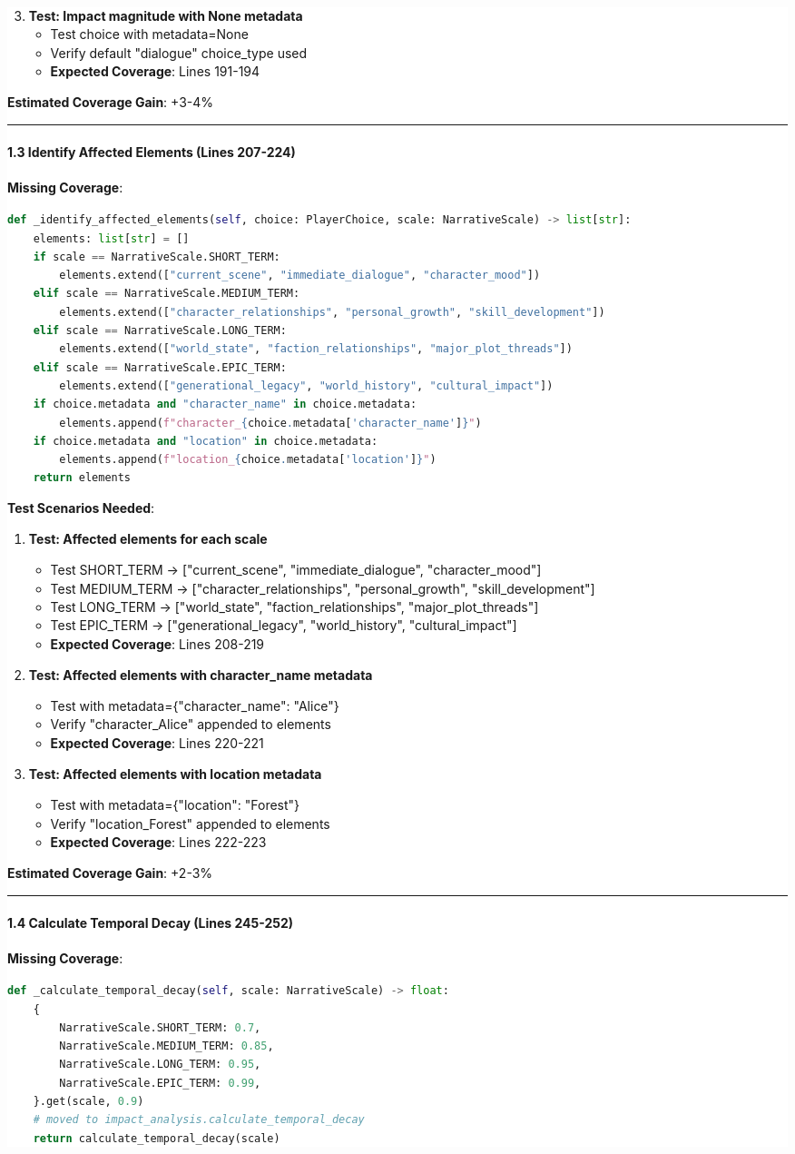 3. **Test: Impact magnitude with None metadata**
   - Test choice with metadata=None
   - Verify default "dialogue" choice_type used
   - **Expected Coverage**: Lines 191-194

**Estimated Coverage Gain**: +3-4%

---

#### 1.3 Identify Affected Elements (Lines 207-224)

**Missing Coverage**:
```python
def _identify_affected_elements(self, choice: PlayerChoice, scale: NarrativeScale) -> list[str]:
    elements: list[str] = []
    if scale == NarrativeScale.SHORT_TERM:
        elements.extend(["current_scene", "immediate_dialogue", "character_mood"])
    elif scale == NarrativeScale.MEDIUM_TERM:
        elements.extend(["character_relationships", "personal_growth", "skill_development"])
    elif scale == NarrativeScale.LONG_TERM:
        elements.extend(["world_state", "faction_relationships", "major_plot_threads"])
    elif scale == NarrativeScale.EPIC_TERM:
        elements.extend(["generational_legacy", "world_history", "cultural_impact"])
    if choice.metadata and "character_name" in choice.metadata:
        elements.append(f"character_{choice.metadata['character_name']}")
    if choice.metadata and "location" in choice.metadata:
        elements.append(f"location_{choice.metadata['location']}")
    return elements
```

**Test Scenarios Needed**:
1. **Test: Affected elements for each scale**
   - Test SHORT_TERM → ["current_scene", "immediate_dialogue", "character_mood"]
   - Test MEDIUM_TERM → ["character_relationships", "personal_growth", "skill_development"]
   - Test LONG_TERM → ["world_state", "faction_relationships", "major_plot_threads"]
   - Test EPIC_TERM → ["generational_legacy", "world_history", "cultural_impact"]
   - **Expected Coverage**: Lines 208-219

2. **Test: Affected elements with character_name metadata**
   - Test with metadata={"character_name": "Alice"}
   - Verify "character_Alice" appended to elements
   - **Expected Coverage**: Lines 220-221

3. **Test: Affected elements with location metadata**
   - Test with metadata={"location": "Forest"}
   - Verify "location_Forest" appended to elements
   - **Expected Coverage**: Lines 222-223

**Estimated Coverage Gain**: +2-3%

---

#### 1.4 Calculate Temporal Decay (Lines 245-252)

**Missing Coverage**:
```python
def _calculate_temporal_decay(self, scale: NarrativeScale) -> float:
    {
        NarrativeScale.SHORT_TERM: 0.7,
        NarrativeScale.MEDIUM_TERM: 0.85,
        NarrativeScale.LONG_TERM: 0.95,
        NarrativeScale.EPIC_TERM: 0.99,
    }.get(scale, 0.9)
    # moved to impact_analysis.calculate_temporal_decay
    return calculate_temporal_decay(scale)
```
